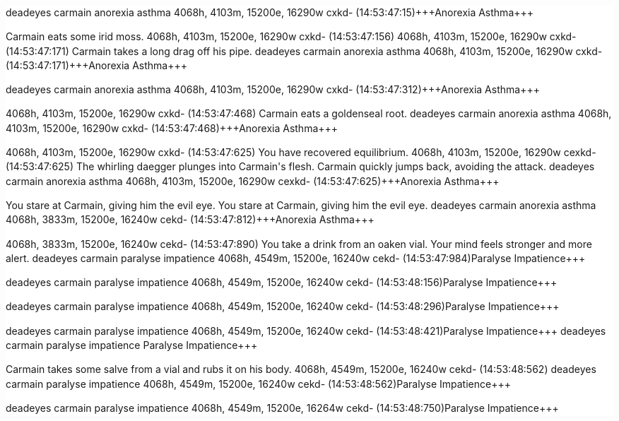 deadeyes carmain anorexia asthma
4068h, 4103m, 15200e, 16290w cxkd-  (14:53:47:15)+++Anorexia Asthma+++

Carmain eats some irid moss.
4068h, 4103m, 15200e, 16290w cxkd-  (14:53:47:156)
4068h, 4103m, 15200e, 16290w cxkd-  (14:53:47:171)
Carmain takes a long drag off his pipe.
deadeyes carmain anorexia asthma
4068h, 4103m, 15200e, 16290w cxkd-  (14:53:47:171)+++Anorexia Asthma+++

deadeyes carmain anorexia asthma
4068h, 4103m, 15200e, 16290w cxkd-  (14:53:47:312)+++Anorexia Asthma+++

4068h, 4103m, 15200e, 16290w cxkd-  (14:53:47:468)
Carmain eats a goldenseal root.
deadeyes carmain anorexia asthma
4068h, 4103m, 15200e, 16290w cxkd-  (14:53:47:468)+++Anorexia Asthma+++

4068h, 4103m, 15200e, 16290w cxkd-  (14:53:47:625)
You have recovered equilibrium.
4068h, 4103m, 15200e, 16290w cexkd-  (14:53:47:625)
The whirling daegger plunges into Carmain's flesh.
Carmain quickly jumps back, avoiding the attack.
deadeyes carmain anorexia asthma
4068h, 4103m, 15200e, 16290w cexkd-  (14:53:47:625)+++Anorexia Asthma+++

You stare at Carmain, giving him the evil eye.
You stare at Carmain, giving him the evil eye.
deadeyes carmain anorexia asthma
4068h, 3833m, 15200e, 16240w cekd-  (14:53:47:812)+++Anorexia Asthma+++

4068h, 3833m, 15200e, 16240w cekd-  (14:53:47:890)
You take a drink from an oaken vial.
Your mind feels stronger and more alert.
deadeyes carmain paralyse impatience
4068h, 4549m, 15200e, 16240w cekd-  (14:53:47:984)Paralyse Impatience+++

deadeyes carmain paralyse impatience
4068h, 4549m, 15200e, 16240w cekd-  (14:53:48:156)Paralyse Impatience+++

deadeyes carmain paralyse impatience
4068h, 4549m, 15200e, 16240w cekd-  (14:53:48:296)Paralyse Impatience+++

deadeyes carmain paralyse impatience
4068h, 4549m, 15200e, 16240w cekd-  (14:53:48:421)Paralyse Impatience+++
deadeyes carmain paralyse impatience
Paralyse Impatience+++

Carmain takes some salve from a vial and rubs it on his body.
4068h, 4549m, 15200e, 16240w cekd-  (14:53:48:562)
deadeyes carmain paralyse impatience
4068h, 4549m, 15200e, 16240w cekd-  (14:53:48:562)Paralyse Impatience+++

deadeyes carmain paralyse impatience
4068h, 4549m, 15200e, 16264w cekd-  (14:53:48:750)Paralyse Impatience+++
